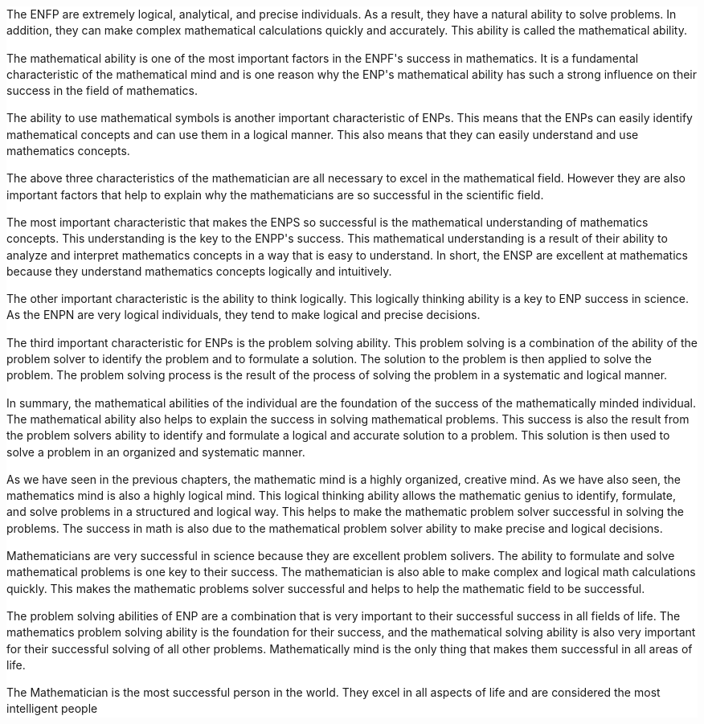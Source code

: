 The ENFP are extremely logical, analytical, and precise individuals. As a result, they have a natural ability to solve problems. In addition, they can make complex mathematical calculations quickly and accurately. This ability is called the mathematical ability.

The mathematical ability is one of the most important factors in the ENPF's success in mathematics. It is a fundamental characteristic of the mathematical mind and is one reason why the ENP's mathematical ability has such a strong influence on their success in the field of mathematics.

The ability to use mathematical symbols is another important characteristic of ENPs. This means that the ENPs can easily identify mathematical concepts and can use them in a logical manner. This also means that they can easily understand and use mathematics concepts.

The above three characteristics of the mathematician are all necessary to excel in the mathematical field. However they are also important factors that help to explain why the mathematicians are so successful in the scientific field.

The most important characteristic that makes the ENPS so successful is the mathematical understanding of mathematics concepts. This understanding is the key to the ENPP's success. This mathematical understanding is a result of their ability to analyze and interpret mathematics concepts in a way that is easy to understand. In short, the ENSP are excellent at mathematics because they understand mathematics concepts logically and intuitively.

The other important characteristic is the ability to think logically. This logically thinking ability is a key to ENP success in science. As the ENPN are very logical individuals, they tend to make logical and precise decisions.

The third important characteristic for ENPs is the problem solving ability. This problem solving is a combination of the ability of the problem solver to identify the problem and to formulate a solution. The solution to the problem is then applied to solve the problem. The problem solving process is the result of the process of solving the problem in a systematic and logical manner.

In summary, the mathematical abilities of the individual are the foundation of the success of the mathematically minded individual. The mathematical ability also helps to explain the success in solving mathematical problems. This success is also the result from the problem solvers ability to identify and formulate a logical and accurate solution to a problem. This solution is then used to solve a problem in an organized and systematic manner.

As we have seen in the previous chapters, the mathematic mind is a highly organized, creative mind. As we have also seen, the mathematics mind is also a highly logical mind. This logical thinking ability allows the mathematic genius to identify, formulate, and solve problems in a structured and logical way. This helps to make the mathematic problem solver successful in solving the problems. The success in math is also due to the mathematical problem solver ability to make precise and logical decisions.

Mathematicians are very successful in science because they are excellent problem solivers. The ability to formulate and solve mathematical problems is one key to their success. The mathematician is also able to make complex and logical math calculations quickly. This makes the mathematic problems solver successful and helps to help the mathematic field to be successful.

The problem solving abilities of ENP are a combination that is very important to their successful success in all fields of life. The mathematics problem solving ability is the foundation for their success, and the mathematical solving ability is also very important for their successful solving of all other problems. Mathematically mind is the only thing that makes them successful in all areas of life.

The Mathematician is the most successful person in the world. They excel in all aspects of life and are considered the most intelligent people
